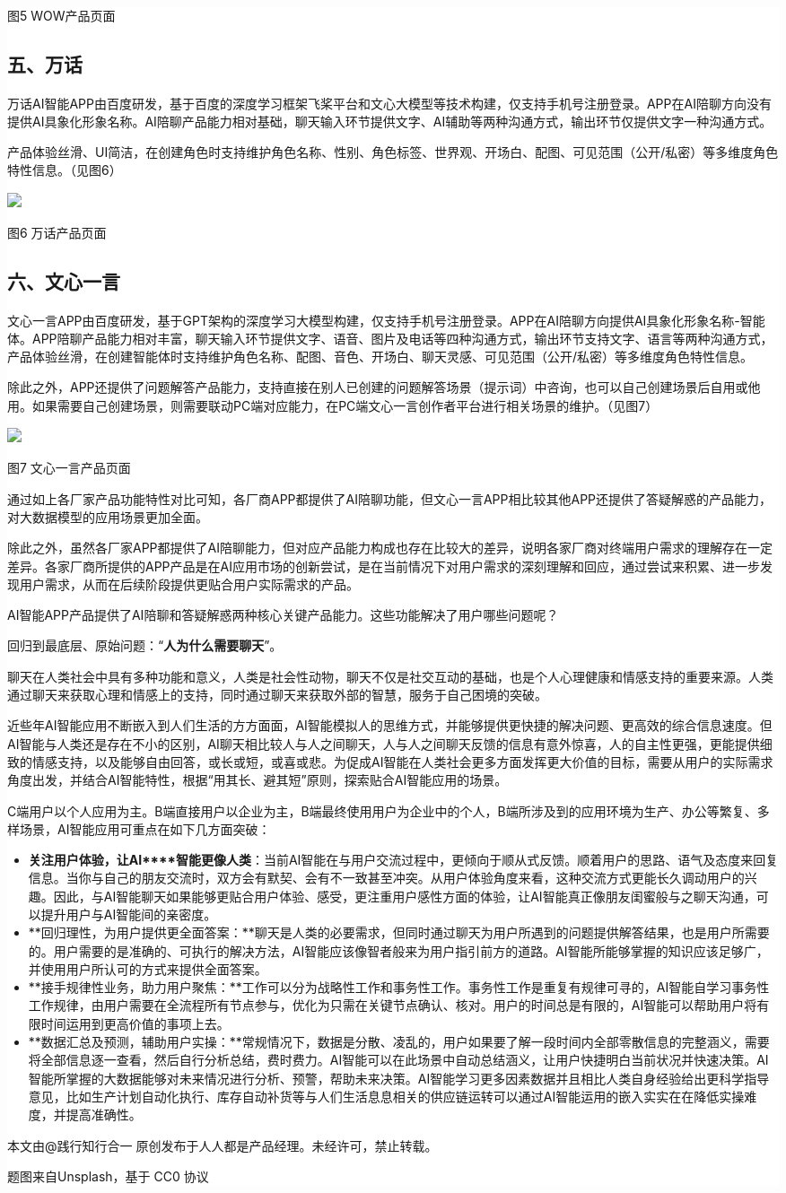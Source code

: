 图5 WOW产品页面

## 五、万话

万话AI智能APP由百度研发，基于百度的深度学习框架飞桨平台和文心大模型等技术构建，仅支持手机号注册登录。APP在AI陪聊方向没有提供AI具象化形象名称。AI陪聊产品能力相对基础，聊天输入环节提供文字、AI辅助等两种沟通方式，输出环节仅提供文字一种沟通方式。

产品体验丝滑、UI简洁，在创建角色时支持维护角色名称、性别、角色标签、世界观、开场白、配图、可见范围（公开/私密）等多维度角色特性信息。（见图6）

![](https://image.woshipm.com/2024/04/23/21a423ac-017d-11ef-9c22-00163e0b5ff3.png)

图6 万话产品页面

## 六、文心一言

文心一言APP由百度研发，基于GPT架构的深度学习大模型构建，仅支持手机号注册登录。APP在AI陪聊方向提供AI具象化形象名称-智能体。APP陪聊产品能力相对丰富，聊天输入环节提供文字、语音、图片及电话等四种沟通方式，输出环节支持文字、语言等两种沟通方式，产品体验丝滑，在创建智能体时支持维护角色名称、配图、音色、开场白、聊天灵感、可见范围（公开/私密）等多维度角色特性信息。

除此之外，APP还提供了问题解答产品能力，支持直接在别人已创建的问题解答场景（提示词）中咨询，也可以自己创建场景后自用或他用。如果需要自己创建场景，则需要联动PC端对应能力，在PC端文心一言创作者平台进行相关场景的维护。（见图7）

![](https://image.woshipm.com/2024/04/23/43b2b238-017d-11ef-8192-00163e0b5ff3.png)

图7 文心一言产品页面

通过如上各厂家产品功能特性对比可知，各厂商APP都提供了AI陪聊功能，但文心一言APP相比较其他APP还提供了答疑解惑的产品能力，对大数据模型的应用场景更加全面。

除此之外，虽然各厂家APP都提供了AI陪聊能力，但对应产品能力构成也存在比较大的差异，说明各家厂商对终端用户需求的理解存在一定差异。各家厂商所提供的APP产品是在AI应用市场的创新尝试，是在当前情况下对用户需求的深刻理解和回应，通过尝试来积累、进一步发现用户需求，从而在后续阶段提供更贴合用户实际需求的产品。

AI智能APP产品提供了AI陪聊和答疑解惑两种核心关键产品能力。这些功能解决了用户哪些问题呢？

回归到最底层、原始问题：“**人为什么需要聊天**”。

聊天在人类社会中具有多种功能和意义，人类是社会性动物，聊天不仅是社交互动的基础，也是个人心理健康和情感支持的重要来源。人类通过聊天来获取心理和情感上的支持，同时通过聊天来获取外部的智慧，服务于自己困境的突破。

近些年AI智能应用不断嵌入到人们生活的方方面面，AI智能模拟人的思维方式，并能够提供更快捷的解决问题、更高效的综合信息速度。但AI智能与人类还是存在不小的区别，AI聊天相比较人与人之间聊天，人与人之间聊天反馈的信息有意外惊喜，人的自主性更强，更能提供细致的情感支持，以及能够自由回答，或长或短，或喜或悲。为促成AI智能在人类社会更多方面发挥更大价值的目标，需要从用户的实际需求角度出发，并结合AI智能特性，根据“用其长、避其短”原则，探索贴合AI智能应用的场景。

C端用户以个人应用为主。B端直接用户以企业为主，B端最终使用用户为企业中的个人，B端所涉及到的应用环境为生产、办公等繁复、多样场景，AI智能应用可重点在如下几方面突破：

*   **关注用户体验，让AI****智能更像人类**：当前AI智能在与用户交流过程中，更倾向于顺从式反馈。顺着用户的思路、语气及态度来回复信息。当你与自己的朋友交流时，双方会有默契、会有不一致甚至冲突。从用户体验角度来看，这种交流方式更能长久调动用户的兴趣。因此，与AI智能聊天如果能够更贴合用户体验、感受，更注重用户感性方面的体验，让AI智能真正像朋友闺蜜般与之聊天沟通，可以提升用户与AI智能间的亲密度。
*   **回归理性，为用户提供更全面答案：**聊天是人类的必要需求，但同时通过聊天为用户所遇到的问题提供解答结果，也是用户所需要的。用户需要的是准确的、可执行的解决方法，AI智能应该像智者般来为用户指引前方的道路。AI智能所能够掌握的知识应该足够广，并使用用户所认可的方式来提供全面答案。
*   **接手规律性业务，助力用户聚焦：**工作可以分为战略性工作和事务性工作。事务性工作是重复有规律可寻的，AI智能自学习事务性工作规律，由用户需要在全流程所有节点参与，优化为只需在关键节点确认、核对。用户的时间总是有限的，AI智能可以帮助用户将有限时间运用到更高价值的事项上去。
*   **数据汇总及预测，辅助用户实操：**常规情况下，数据是分散、凌乱的，用户如果要了解一段时间内全部零散信息的完整涵义，需要将全部信息逐一查看，然后自行分析总结，费时费力。AI智能可以在此场景中自动总结涵义，让用户快捷明白当前状况并快速决策。AI智能所掌握的大数据能够对未来情况进行分析、预警，帮助未来决策。AI智能学习更多因素数据并且相比人类自身经验给出更科学指导意见，比如生产计划自动化执行、库存自动补货等与人们生活息息相关的供应链运转可以通过AI智能运用的嵌入实实在在降低实操难度，并提高准确性。

本文由@践行知行合一 原创发布于人人都是产品经理。未经许可，禁止转载。

题图来自Unsplash，基于 CC0 协议
